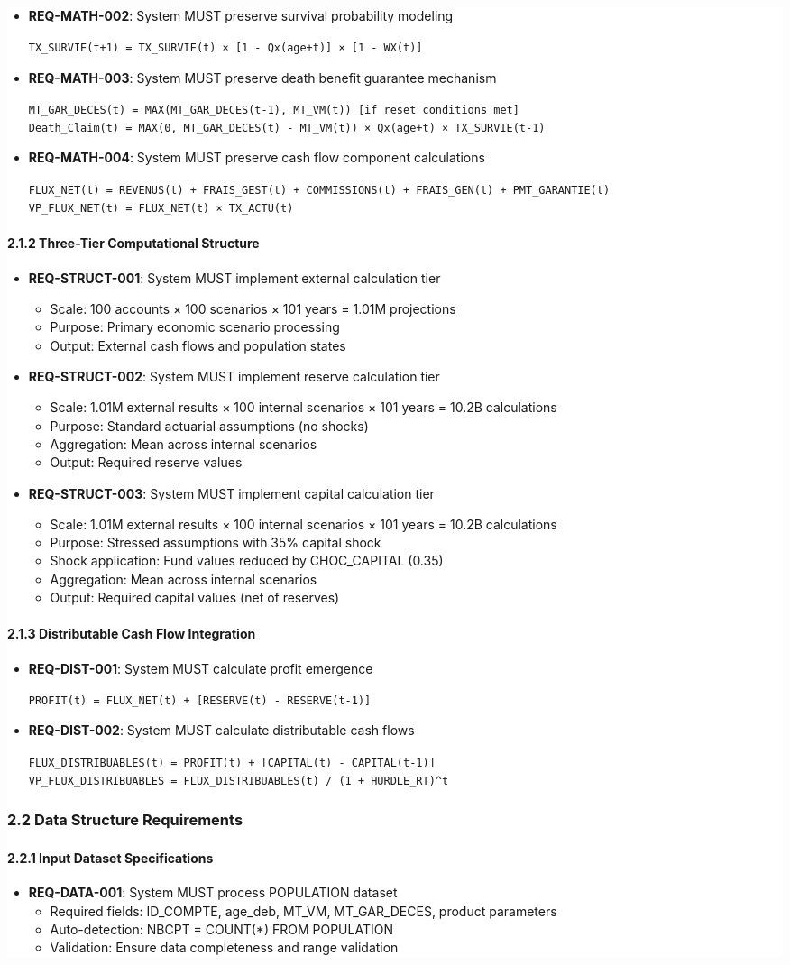 - **REQ-MATH-002**: System MUST preserve survival probability modeling
  ```
  TX_SURVIE(t+1) = TX_SURVIE(t) × [1 - Qx(age+t)] × [1 - WX(t)]
  ```

- **REQ-MATH-003**: System MUST preserve death benefit guarantee mechanism
  ```
  MT_GAR_DECES(t) = MAX(MT_GAR_DECES(t-1), MT_VM(t)) [if reset conditions met]
  Death_Claim(t) = MAX(0, MT_GAR_DECES(t) - MT_VM(t)) × Qx(age+t) × TX_SURVIE(t-1)
  ```

- **REQ-MATH-004**: System MUST preserve cash flow component calculations
  ```
  FLUX_NET(t) = REVENUS(t) + FRAIS_GEST(t) + COMMISSIONS(t) + FRAIS_GEN(t) + PMT_GARANTIE(t)
  VP_FLUX_NET(t) = FLUX_NET(t) × TX_ACTU(t)
  ```

#### 2.1.2 Three-Tier Computational Structure
- **REQ-STRUCT-001**: System MUST implement external calculation tier
  - Scale: 100 accounts × 100 scenarios × 101 years = 1.01M projections
  - Purpose: Primary economic scenario processing
  - Output: External cash flows and population states

- **REQ-STRUCT-002**: System MUST implement reserve calculation tier  
  - Scale: 1.01M external results × 100 internal scenarios × 101 years = 10.2B calculations
  - Purpose: Standard actuarial assumptions (no shocks)
  - Aggregation: Mean across internal scenarios
  - Output: Required reserve values

- **REQ-STRUCT-003**: System MUST implement capital calculation tier
  - Scale: 1.01M external results × 100 internal scenarios × 101 years = 10.2B calculations  
  - Purpose: Stressed assumptions with 35% capital shock
  - Shock application: Fund values reduced by CHOC_CAPITAL (0.35)
  - Aggregation: Mean across internal scenarios
  - Output: Required capital values (net of reserves)

#### 2.1.3 Distributable Cash Flow Integration
- **REQ-DIST-001**: System MUST calculate profit emergence
  ```
  PROFIT(t) = FLUX_NET(t) + [RESERVE(t) - RESERVE(t-1)]
  ```

- **REQ-DIST-002**: System MUST calculate distributable cash flows
  ```  
  FLUX_DISTRIBUABLES(t) = PROFIT(t) + [CAPITAL(t) - CAPITAL(t-1)]
  VP_FLUX_DISTRIBUABLES = FLUX_DISTRIBUABLES(t) / (1 + HURDLE_RT)^t
  ```

### 2.2 Data Structure Requirements

#### 2.2.1 Input Dataset Specifications
- **REQ-DATA-001**: System MUST process POPULATION dataset
  - Required fields: ID_COMPTE, age_deb, MT_VM, MT_GAR_DECES, product parameters
  - Auto-detection: NBCPT = COUNT(*) FROM POPULATION
  - Validation: Ensure data completeness and range validation
